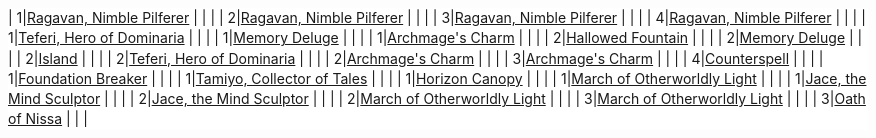 |                    1|[Ragavan, Nimble Pilferer](http://gatherer.wizards.com/Pages/Card/Details.aspx?multiverseid=522214)    |                     |                                                                                                    |
|                    2|[Ragavan, Nimble Pilferer](http://gatherer.wizards.com/Pages/Card/Details.aspx?multiverseid=522214)    |                     |                                                                                                    |
|                    3|[Ragavan, Nimble Pilferer](http://gatherer.wizards.com/Pages/Card/Details.aspx?multiverseid=522214)    |                     |                                                                                                    |
|                    4|[Ragavan, Nimble Pilferer](http://gatherer.wizards.com/Pages/Card/Details.aspx?multiverseid=522214)    |                     |                                                                                                    |
|                    1|[Teferi, Hero of Dominaria](http://gatherer.wizards.com/Pages/Card/Details.aspx?multiverseid=443095)   |                     |                                                                                                    |
|                    1|[Memory Deluge](http://gatherer.wizards.com/Pages/Card/Details.aspx?multiverseid=534825)               |                     |                                                                                                    |
|                    1|[Archmage's Charm](http://gatherer.wizards.com/Pages/Card/Details.aspx?multiverseid=463989)            |                     |                                                                                                    |
|                    2|[Hallowed Fountain](http://gatherer.wizards.com/Pages/Card/Details.aspx?multiverseid=97071)            |                     |                                                                                                    |
|                    2|[Memory Deluge](http://gatherer.wizards.com/Pages/Card/Details.aspx?multiverseid=534825)               |                     |                                                                                                    |
|                    2|[Island](http://gatherer.wizards.com/Pages/Card/Details.aspx?multiverseid=439857)                      |                     |                                                                                                    |
|                    2|[Teferi, Hero of Dominaria](http://gatherer.wizards.com/Pages/Card/Details.aspx?multiverseid=443095)   |                     |                                                                                                    |
|                    2|[Archmage's Charm](http://gatherer.wizards.com/Pages/Card/Details.aspx?multiverseid=463989)            |                     |                                                                                                    |
|                    3|[Archmage's Charm](http://gatherer.wizards.com/Pages/Card/Details.aspx?multiverseid=463989)            |                     |                                                                                                    |
|                    4|[Counterspell](http://gatherer.wizards.com/Pages/Card/Details.aspx?multiverseid=699)                   |                     |                                                                                                    |
|                    1|[Foundation Breaker](http://gatherer.wizards.com/Pages/Card/Details.aspx?multiverseid=522236)          |                     |                                                                                                    |
|                    1|[Tamiyo, Collector of Tales](http://gatherer.wizards.com/Pages/Card/Details.aspx?multiverseid=461147)  |                     |                                                                                                    |
|                    1|[Horizon Canopy](http://gatherer.wizards.com/Pages/Card/Details.aspx?multiverseid=409571)              |                     |                                                                                                    |
|                    1|[March of Otherworldly Light](http://gatherer.wizards.com/Pages/Card/Details.aspx?multiverseid=548321) |                     |                                                                                                    |
|                    1|[Jace, the Mind Sculptor](http://gatherer.wizards.com/Pages/Card/Details.aspx?multiverseid=442051)     |                     |                                                                                                    |
|                    2|[Jace, the Mind Sculptor](http://gatherer.wizards.com/Pages/Card/Details.aspx?multiverseid=442051)     |                     |                                                                                                    |
|                    2|[March of Otherworldly Light](http://gatherer.wizards.com/Pages/Card/Details.aspx?multiverseid=548321) |                     |                                                                                                    |
|                    3|[March of Otherworldly Light](http://gatherer.wizards.com/Pages/Card/Details.aspx?multiverseid=548321) |                     |                                                                                                    |
|                    3|[Oath of Nissa](http://gatherer.wizards.com/Pages/Card/Details.aspx?multiverseid=407650)               |                     |                                                                                                    |